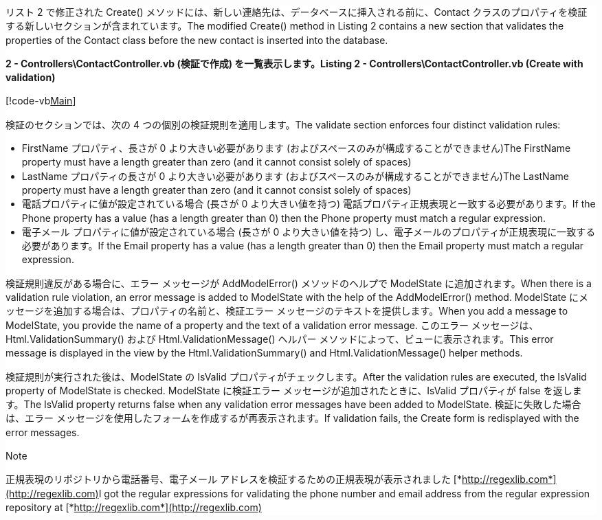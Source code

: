 <span data-ttu-id="bcdde-165">リスト 2 で修正された Create() メソッドには、新しい連絡先は、データベースに挿入される前に、Contact クラスのプロパティを検証する新しいセクションが含まれています。</span><span class="sxs-lookup"><span data-stu-id="bcdde-165">The modified Create() method in Listing 2 contains a new section that validates the properties of the Contact class before the new contact is inserted into the database.</span></span>

<span data-ttu-id="bcdde-166">**2 - Controllers\ContactController.vb (検証で作成) を一覧表示します。**</span><span class="sxs-lookup"><span data-stu-id="bcdde-166">**Listing 2 - Controllers\ContactController.vb (Create with validation)**</span></span>

[!code-vb[Main](iteration-3-add-form-validation-vb/samples/sample2.vb)]

<span data-ttu-id="bcdde-167">検証のセクションでは、次の 4 つの個別の検証規則を適用します。</span><span class="sxs-lookup"><span data-stu-id="bcdde-167">The validate section enforces four distinct validation rules:</span></span>

- <span data-ttu-id="bcdde-168">FirstName プロパティ、長さが 0 より大きい必要があります (およびスペースのみが構成することができません)</span><span class="sxs-lookup"><span data-stu-id="bcdde-168">The FirstName property must have a length greater than zero (and it cannot consist solely of spaces)</span></span>
- <span data-ttu-id="bcdde-169">LastName プロパティの長さが 0 より大きい必要があります (およびスペースのみが構成することができません)</span><span class="sxs-lookup"><span data-stu-id="bcdde-169">The LastName property must have a length greater than zero (and it cannot consist solely of spaces)</span></span>
- <span data-ttu-id="bcdde-170">電話プロパティに値が設定されている場合 (長さが 0 より大きい値を持つ) 電話プロパティ正規表現と一致する必要があります。</span><span class="sxs-lookup"><span data-stu-id="bcdde-170">If the Phone property has a value (has a length greater than 0) then the Phone property must match a regular expression.</span></span>
- <span data-ttu-id="bcdde-171">電子メール プロパティに値が設定されている場合 (長さが 0 より大きい値を持つ) し、電子メールのプロパティが正規表現に一致する必要があります。</span><span class="sxs-lookup"><span data-stu-id="bcdde-171">If the Email property has a value (has a length greater than 0) then the Email property must match a regular expression.</span></span>

<span data-ttu-id="bcdde-172">検証規則違反がある場合に、エラー メッセージが AddModelError() メソッドのヘルプで ModelState に追加されます。</span><span class="sxs-lookup"><span data-stu-id="bcdde-172">When there is a validation rule violation, an error message is added to ModelState with the help of the AddModelError() method.</span></span> <span data-ttu-id="bcdde-173">ModelState にメッセージを追加する場合は、プロパティの名前と、検証エラー メッセージのテキストを提供します。</span><span class="sxs-lookup"><span data-stu-id="bcdde-173">When you add a message to ModelState, you provide the name of a property and the text of a validation error message.</span></span> <span data-ttu-id="bcdde-174">このエラー メッセージは、Html.ValidationSummary() および Html.ValidationMessage() ヘルパー メソッドによって、ビューに表示されます。</span><span class="sxs-lookup"><span data-stu-id="bcdde-174">This error message is displayed in the view by the Html.ValidationSummary() and Html.ValidationMessage() helper methods.</span></span>

<span data-ttu-id="bcdde-175">検証規則が実行された後は、ModelState の IsValid プロパティがチェックします。</span><span class="sxs-lookup"><span data-stu-id="bcdde-175">After the validation rules are executed, the IsValid property of ModelState is checked.</span></span> <span data-ttu-id="bcdde-176">ModelState に検証エラー メッセージが追加されたときに、IsValid プロパティが false を返します。</span><span class="sxs-lookup"><span data-stu-id="bcdde-176">The IsValid property returns false when any validation error messages have been added to ModelState.</span></span> <span data-ttu-id="bcdde-177">検証に失敗した場合は、エラー メッセージを使用したフォームを作成するが再表示されます。</span><span class="sxs-lookup"><span data-stu-id="bcdde-177">If validation fails, the Create form is redisplayed with the error messages.</span></span>

> [!NOTE] 
> 
> <span data-ttu-id="bcdde-178">正規表現のリポジトリから電話番号、電子メール アドレスを検証するための正規表現が表示されました [*http://regexlib.com*](http://regexlib.com)</span><span class="sxs-lookup"><span data-stu-id="bcdde-178">I got the regular expressions for validating the phone number and email address from the regular expression repository at [*http://regexlib.com*](http://regexlib.com)</span></span>
